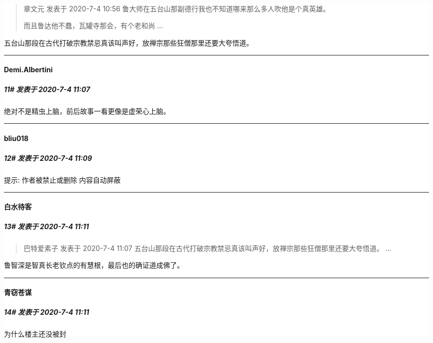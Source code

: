 

<blockquote>章文元 发表于 2020-7-4 10:56
鲁大师在五台山那副德行我也不知道哪来那么多人吹他是个真英雄。

而且鲁达他不蠢，瓦罐寺那会，有个老和尚 ...</blockquote>
五台山那段在古代打破宗教禁忌真该叫声好，放禅宗那些狂僧那里还要大夸悟道。







*****

####  Demi.Albertini  
##### 11#       发表于 2020-7-4 11:07




绝对不是精虫上脑，前后故事一看更像是虚荣心上脑。







*****

####  bliu018  
##### 12#       发表于 2020-7-4 11:09

提示: 作者被禁止或删除 内容自动屏蔽



*****

####  白水待客  
##### 13#       发表于 2020-7-4 11:11



<blockquote>巴特爱素子 发表于 2020-7-4 11:07
五台山那段在古代打破宗教禁忌真该叫声好，放禅宗那些狂僧那里还要大夸悟道。 ...</blockquote>
鲁智深是智真长老钦点的有慧根，最后也的确证道成佛了。







*****

####  青窃苍谋  
##### 14#       发表于 2020-7-4 11:11




为什么楼主还没被封


